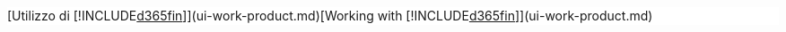 <span data-ttu-id="dbe7b-154">[Utilizzo di [!INCLUDE[d365fin](includes/d365fin_md.md)]](ui-work-product.md)</span><span class="sxs-lookup"><span data-stu-id="dbe7b-154">[Working with [!INCLUDE[d365fin](includes/d365fin_md.md)]](ui-work-product.md)</span></span>

